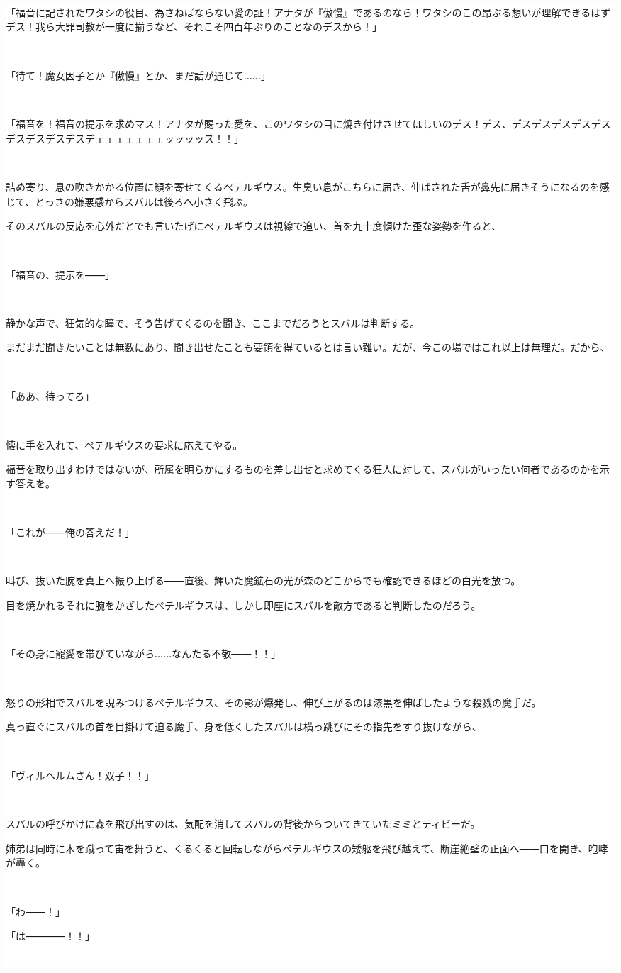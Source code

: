 「福音に記されたワタシの役目、為さねばならない愛の証！アナタが『傲慢』であるのなら！ワタシのこの昂ぶる想いが理解できるはずデス！我ら大罪司教が一度に揃うなど、それこそ四百年ぶりのことなのデスから！」

　

「待て！魔女因子とか『傲慢』とか、まだ話が通じて……」

　

「福音を！福音の提示を求めマス！アナタが賜った愛を、このワタシの目に焼き付けさせてほしいのデス！デス、デスデスデスデスデスデスデスデスデスデェェェェェェェッッッッス！！」

　

詰め寄り、息の吹きかかる位置に顔を寄せてくるペテルギウス。生臭い息がこちらに届き、伸ばされた舌が鼻先に届きそうになるのを感じて、とっさの嫌悪感からスバルは後ろへ小さく飛ぶ。

そのスバルの反応を心外だとでも言いたげにペテルギウスは視線で追い、首を九十度傾けた歪な姿勢を作ると、

　

「福音の、提示を――」

　

静かな声で、狂気的な瞳で、そう告げてくるのを聞き、ここまでだろうとスバルは判断する。

まだまだ聞きたいことは無数にあり、聞き出せたことも要領を得ているとは言い難い。だが、今この場ではこれ以上は無理だ。だから、

　

「ああ、待ってろ」

　

懐に手を入れて、ペテルギウスの要求に応えてやる。

福音を取り出すわけではないが、所属を明らかにするものを差し出せと求めてくる狂人に対して、スバルがいったい何者であるのかを示す答えを。

　

「これが――俺の答えだ！」

　

叫び、抜いた腕を真上へ振り上げる――直後、輝いた魔鉱石の光が森のどこからでも確認できるほどの白光を放つ。

目を焼かれるそれに腕をかざしたペテルギウスは、しかし即座にスバルを敵方であると判断したのだろう。

　

「その身に寵愛を帯びていながら……なんたる不敬――！！」

　

怒りの形相でスバルを睨みつけるペテルギウス、その影が爆発し、伸び上がるのは漆黒を伸ばしたような殺戮の魔手だ。

真っ直ぐにスバルの首を目掛けて迫る魔手、身を低くしたスバルは横っ跳びにその指先をすり抜けながら、

　

「ヴィルヘルムさん！双子！！」

　

スバルの呼びかけに森を飛び出すのは、気配を消してスバルの背後からついてきていたミミとティビーだ。

姉弟は同時に木を蹴って宙を舞うと、くるくると回転しながらペテルギウスの矮躯を飛び越えて、断崖絶壁の正面へ――口を開き、咆哮が轟く。

　

「わ――！」

「は――――！！」

　
